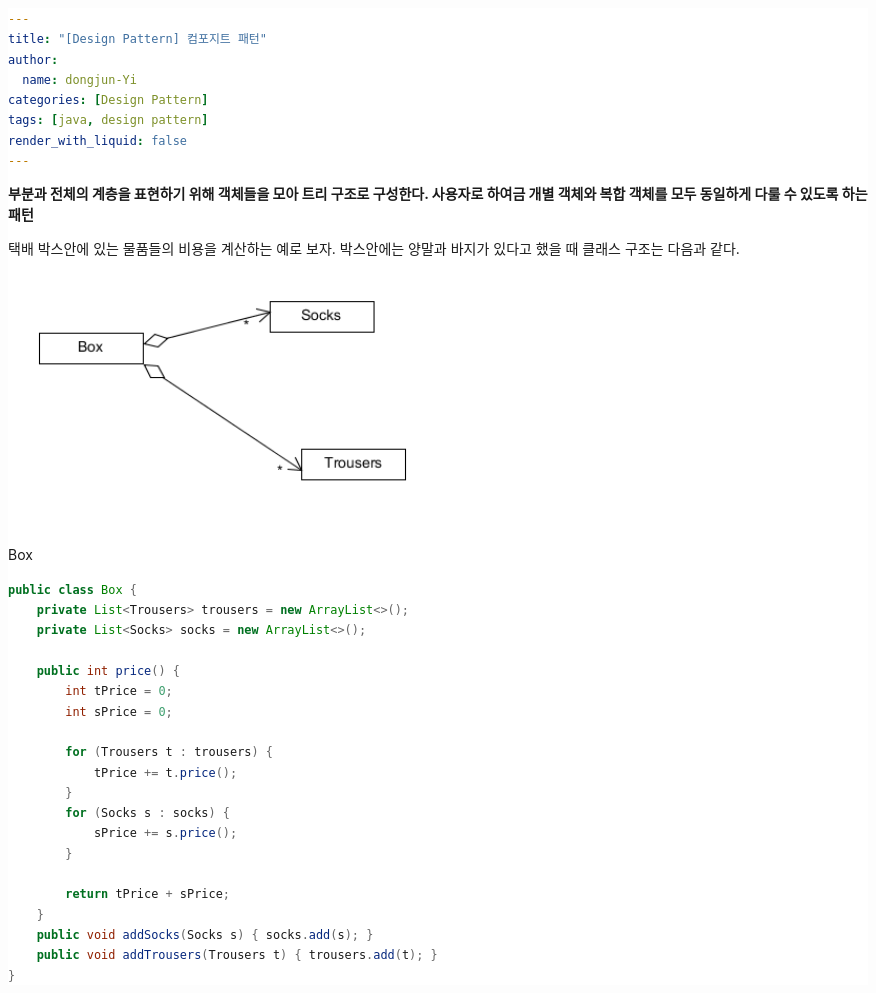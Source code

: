 ```yaml
---
title: "[Design Pattern] 컴포지트 패턴"
author:
  name: dongjun-Yi
categories: [Design Pattern]
tags: [java, design pattern]
render_with_liquid: false
---
```

**부분과 전체의 계층을 표현하기 위해 객체들을 모아 트리 구조로 구성한다. 사용자로 하여금 개별 객체와 복합 객체를 모두 동일하게 다룰 수 있도록 하는 패턴**

택배 박스안에 있는 물품들의 비용을 계산하는 예로 보자. 박스안에는 양말과 바지가 있다고 했을 때 클래스 구조는 다음과 같다.

![Untitled.png](/assets/images/Composite_Pattern/Untitled.png)

Box

```java
public class Box {
    private List<Trousers> trousers = new ArrayList<>();
    private List<Socks> socks = new ArrayList<>();

    public int price() {
        int tPrice = 0;
        int sPrice = 0;

        for (Trousers t : trousers) {
            tPrice += t.price();
        }
        for (Socks s : socks) {
            sPrice += s.price();
        }

        return tPrice + sPrice;
    }
    public void addSocks(Socks s) { socks.add(s); }
    public void addTrousers(Trousers t) { trousers.add(t); }
}
```
